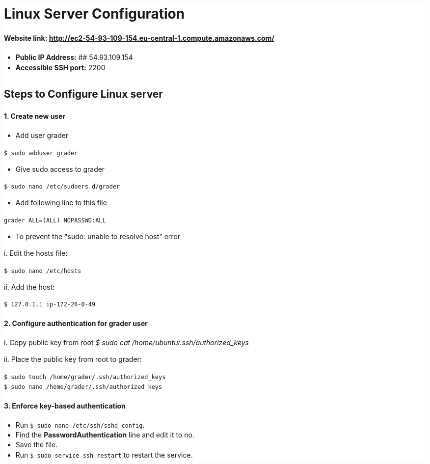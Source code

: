 


# Linux Server Configuration

#### Website link: http://ec2-54-93-109-154.eu-central-1.compute.amazonaws.com/

* **Public IP Address:** ## 54.93.109.154
* **Accessible SSH port:** 2200

## Steps to Configure Linux server

#### 1. Create new user
  
  * Add user grader
  
```
$ sudo adduser grader
```
  * Give sudo access to grader
  
```
$ sudo nano /etc/sudoers.d/grader
```
  * Add following line to this file
  
```
grader ALL=(ALL) NOPASSWD:ALL
```
  * To prevent the "sudo: unable to resolve host" error
  
   i. Edit the hosts file:
   
```
$ sudo nano /etc/hosts
```
   ii. Add the host:
```
$ 127.0.1.1 ip-172-26-0-49
```

#### 2. Configure authentication for grader user

   i. Copy public key from root *$ sudo cat /home/ubuntu/.ssh/authorized_keys*
   
   ii. Place the public key from root to grader:
   
```
$ sudo touch /home/grader/.ssh/authorized_keys
$ sudo nano /home/grader/.ssh/authorized_keys
```
     
#### 3. Enforce key-based authentication
  * Run `$ sudo nano /etc/ssh/sshd_config`.
  * Find the **PasswordAuthentication** line and edit it to no.
  * Save the file.
  * Run `$ sudo service ssh restart` to restart the service.
